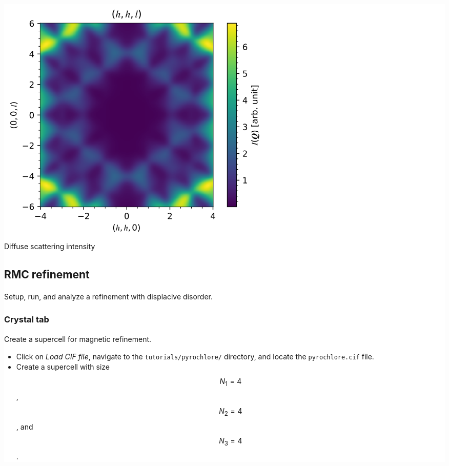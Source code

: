 <img src="pyrochlore-intensity-dis.svg" alt="Pyrochlore-displacement intensity" width="512">
<br />
Diffuse scattering intensity
</p>

## **RMC refinement**

Setup, run, and analyze a refinement with displacive disorder.

### **Crystal tab**

Create a supercell for magnetic refinement.
* Click on *Load CIF file*, navigate to the `tutorials/pyrochlore/` directory, and locate the `pyrochlore.cif` file.
* Create a supercell with size $$N_1=4$$, $$N_2=4$$, and $$N_3=4$$.
